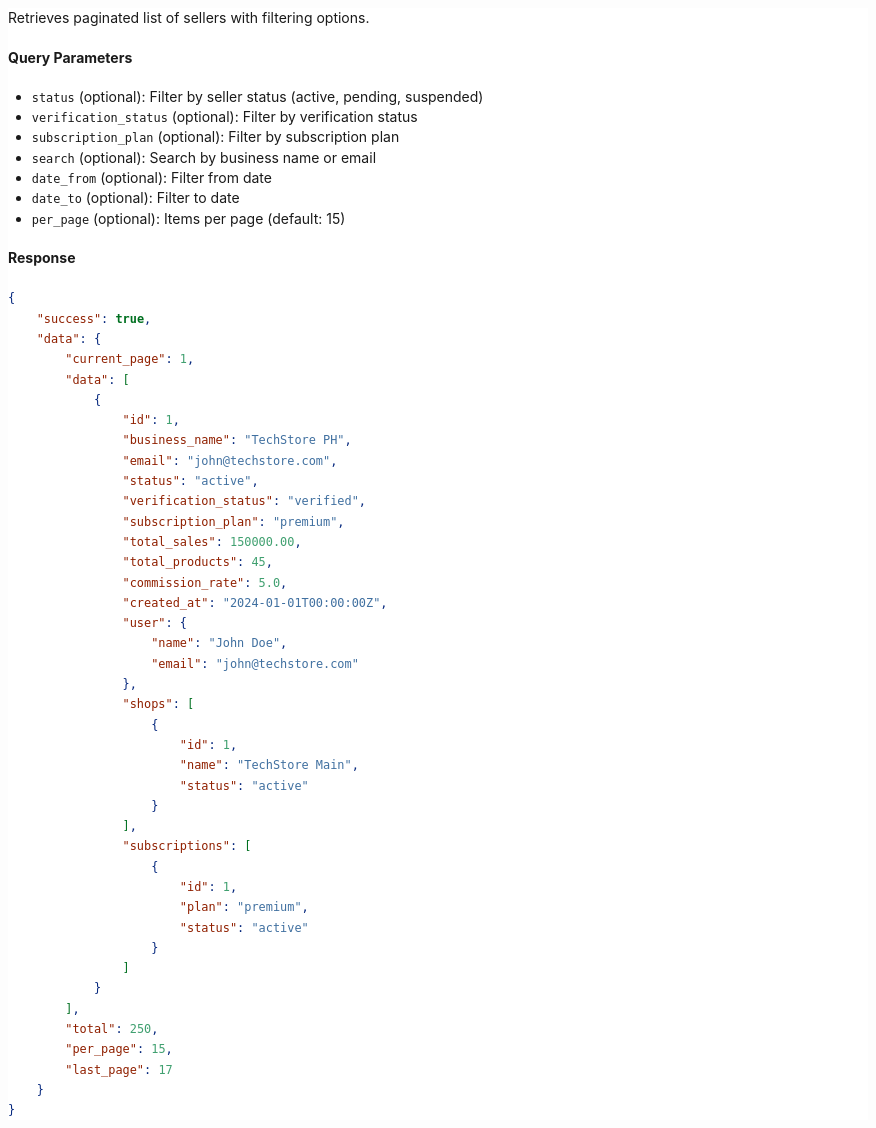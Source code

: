Retrieves paginated list of sellers with filtering options.

#### Query Parameters
- `status` (optional): Filter by seller status (active, pending, suspended)
- `verification_status` (optional): Filter by verification status
- `subscription_plan` (optional): Filter by subscription plan
- `search` (optional): Search by business name or email
- `date_from` (optional): Filter from date
- `date_to` (optional): Filter to date
- `per_page` (optional): Items per page (default: 15)

#### Response
```json
{
    "success": true,
    "data": {
        "current_page": 1,
        "data": [
            {
                "id": 1,
                "business_name": "TechStore PH",
                "email": "john@techstore.com",
                "status": "active",
                "verification_status": "verified",
                "subscription_plan": "premium",
                "total_sales": 150000.00,
                "total_products": 45,
                "commission_rate": 5.0,
                "created_at": "2024-01-01T00:00:00Z",
                "user": {
                    "name": "John Doe",
                    "email": "john@techstore.com"
                },
                "shops": [
                    {
                        "id": 1,
                        "name": "TechStore Main",
                        "status": "active"
                    }
                ],
                "subscriptions": [
                    {
                        "id": 1,
                        "plan": "premium",
                        "status": "active"
                    }
                ]
            }
        ],
        "total": 250,
        "per_page": 15,
        "last_page": 17
    }
}
```
